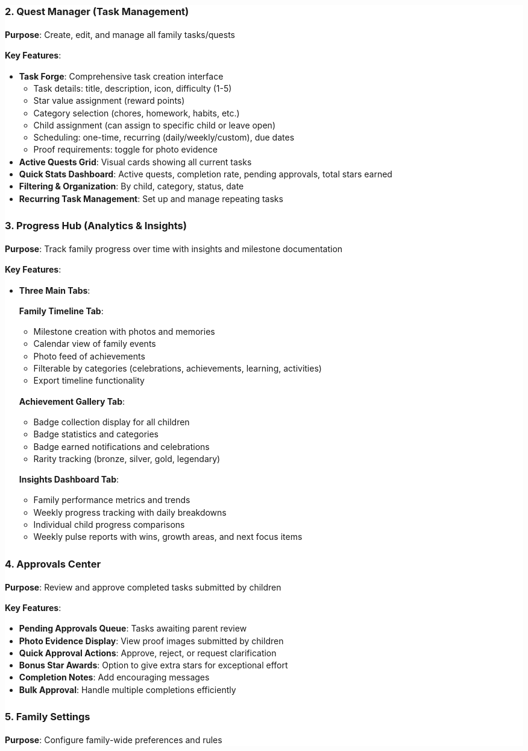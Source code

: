 ### 2. Quest Manager (Task Management)
**Purpose**: Create, edit, and manage all family tasks/quests

**Key Features**:
- **Task Forge**: Comprehensive task creation interface
  - Task details: title, description, icon, difficulty (1-5)
  - Star value assignment (reward points)
  - Category selection (chores, homework, habits, etc.)
  - Child assignment (can assign to specific child or leave open)
  - Scheduling: one-time, recurring (daily/weekly/custom), due dates
  - Proof requirements: toggle for photo evidence
- **Active Quests Grid**: Visual cards showing all current tasks
- **Quick Stats Dashboard**: Active quests, completion rate, pending approvals, total stars earned
- **Filtering & Organization**: By child, category, status, date
- **Recurring Task Management**: Set up and manage repeating tasks

### 3. Progress Hub (Analytics & Insights)
**Purpose**: Track family progress over time with insights and milestone documentation

**Key Features**:
- **Three Main Tabs**:
  
  **Family Timeline Tab**:
  - Milestone creation with photos and memories
  - Calendar view of family events
  - Photo feed of achievements
  - Filterable by categories (celebrations, achievements, learning, activities)
  - Export timeline functionality
  
  **Achievement Gallery Tab**:
  - Badge collection display for all children
  - Badge statistics and categories
  - Badge earned notifications and celebrations
  - Rarity tracking (bronze, silver, gold, legendary)
  
  **Insights Dashboard Tab**:
  - Family performance metrics and trends
  - Weekly progress tracking with daily breakdowns
  - Individual child progress comparisons
  - Weekly pulse reports with wins, growth areas, and next focus items

### 4. Approvals Center
**Purpose**: Review and approve completed tasks submitted by children

**Key Features**:
- **Pending Approvals Queue**: Tasks awaiting parent review
- **Photo Evidence Display**: View proof images submitted by children
- **Quick Approval Actions**: Approve, reject, or request clarification
- **Bonus Star Awards**: Option to give extra stars for exceptional effort
- **Completion Notes**: Add encouraging messages
- **Bulk Approval**: Handle multiple completions efficiently

### 5. Family Settings
**Purpose**: Configure family-wide preferences and rules
